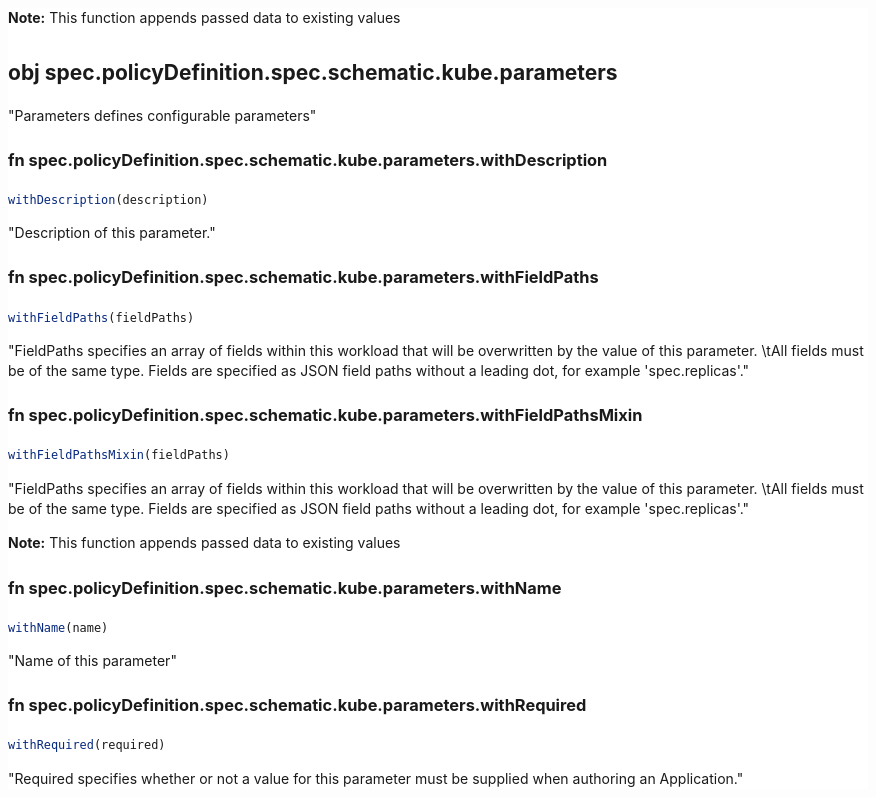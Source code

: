 **Note:** This function appends passed data to existing values

## obj spec.policyDefinition.spec.schematic.kube.parameters

"Parameters defines configurable parameters"

### fn spec.policyDefinition.spec.schematic.kube.parameters.withDescription

```ts
withDescription(description)
```

"Description of this parameter."

### fn spec.policyDefinition.spec.schematic.kube.parameters.withFieldPaths

```ts
withFieldPaths(fieldPaths)
```

"FieldPaths specifies an array of fields within this workload that will be overwritten by the value of this parameter. \tAll fields must be of the same type. Fields are specified as JSON field paths without a leading dot, for example 'spec.replicas'."

### fn spec.policyDefinition.spec.schematic.kube.parameters.withFieldPathsMixin

```ts
withFieldPathsMixin(fieldPaths)
```

"FieldPaths specifies an array of fields within this workload that will be overwritten by the value of this parameter. \tAll fields must be of the same type. Fields are specified as JSON field paths without a leading dot, for example 'spec.replicas'."

**Note:** This function appends passed data to existing values

### fn spec.policyDefinition.spec.schematic.kube.parameters.withName

```ts
withName(name)
```

"Name of this parameter"

### fn spec.policyDefinition.spec.schematic.kube.parameters.withRequired

```ts
withRequired(required)
```

"Required specifies whether or not a value for this parameter must be supplied when authoring an Application."
